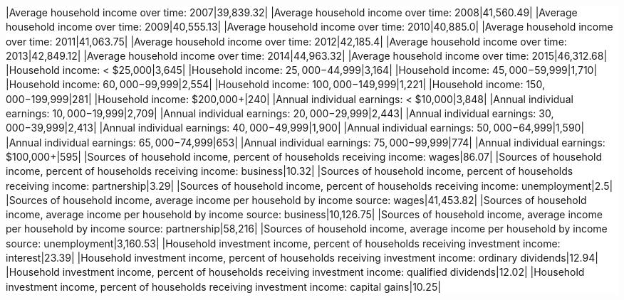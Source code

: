 |Average household income over time: 2007|39,839.32|
|Average household income over time: 2008|41,560.49|
|Average household income over time: 2009|40,555.13|
|Average household income over time: 2010|40,885.0|
|Average household income over time: 2011|41,063.75|
|Average household income over time: 2012|42,185.4|
|Average household income over time: 2013|42,849.12|
|Average household income over time: 2014|44,963.32|
|Average household income over time: 2015|46,312.68|
|Household income: < $25,000|3,645|
|Household income: $25,000-$44,999|3,164|
|Household income: $45,000-$59,999|1,710|
|Household income: $60,000-$99,999|2,554|
|Household income: $100,000-$149,999|1,221|
|Household income: $150,000-$199,999|281|
|Household income: $200,000+|240|
|Annual individual earnings: < $10,000|3,848|
|Annual individual earnings: $10,000-$19,999|2,709|
|Annual individual earnings: $20,000-$29,999|2,443|
|Annual individual earnings: $30,000-$39,999|2,413|
|Annual individual earnings: $40,000-$49,999|1,900|
|Annual individual earnings: $50,000-$64,999|1,590|
|Annual individual earnings: $65,000-$74,999|653|
|Annual individual earnings: $75,000-$99,999|774|
|Annual individual earnings: $100,000+|595|
|Sources of household income, percent of households receiving income: wages|86.07|
|Sources of household income, percent of households receiving income: business|10.32|
|Sources of household income, percent of households receiving income: partnership|3.29|
|Sources of household income, percent of households receiving income: unemployment|2.5|
|Sources of household income, average income per household by income source: wages|41,453.82|
|Sources of household income, average income per household by income source: business|10,126.75|
|Sources of household income, average income per household by income source: partnership|58,216|
|Sources of household income, average income per household by income source: unemployment|3,160.53|
|Household investment income, percent of households receiving investment income: interest|23.39|
|Household investment income, percent of households receiving investment income: ordinary dividends|12.94|
|Household investment income, percent of households receiving investment income: qualified dividends|12.02|
|Household investment income, percent of households receiving investment income: capital gains|10.25|